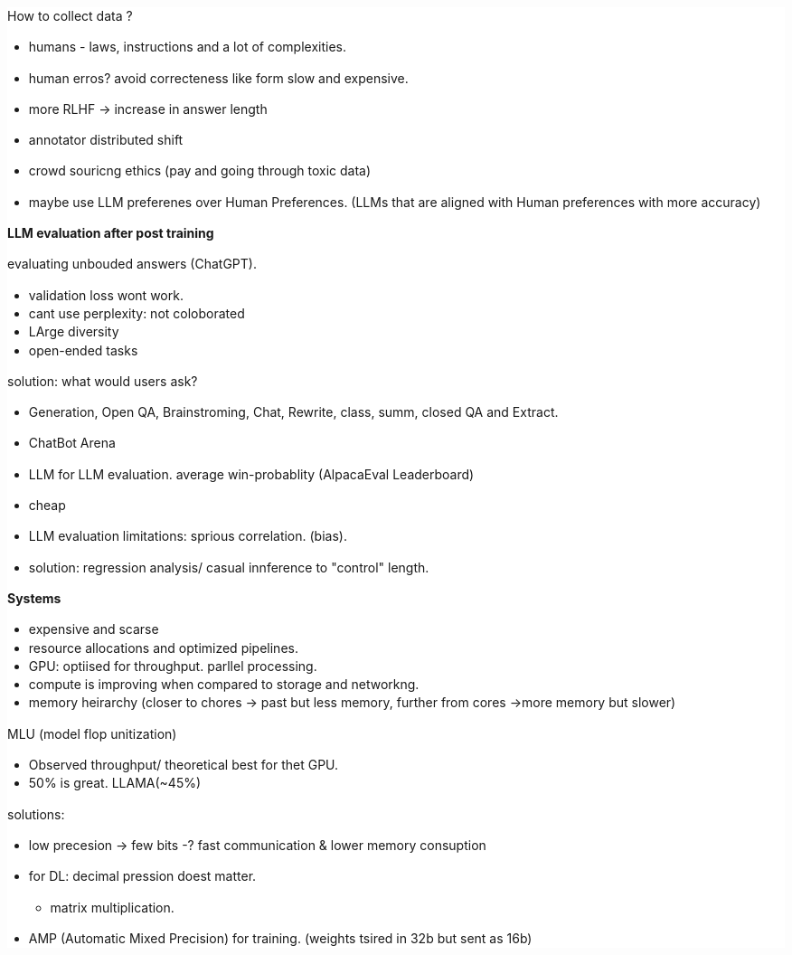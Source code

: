 

How to collect data ?

- humans - laws, instructions and a lot of complexities.
- human erros? avoid correcteness like form
slow and expensive. 
- more RLHF -> increase in answer length
- annotator distributed shift
- crowd souricng ethics (pay and going through toxic data)



- maybe use LLM preferenes over Human Preferences. (LLMs that are aligned with Human preferences with more accuracy)


**LLM evaluation after post training**

evaluating unbouded answers (ChatGPT). 
- validation loss wont work.
- cant use perplexity: not coloborated
- LArge diversity
- open-ended tasks


solution: what would users ask?

- Generation, Open QA, Brainstroming, Chat, Rewrite, class, summ, closed QA and Extract.


- ChatBot Arena


- LLM for LLM evaluation. average win-probablity (AlpacaEval Leaderboard)
- cheap
- LLM evaluation limitations: sprious correlation. (bias).
- solution: regression analysis/ casual innference to "control" length.


**Systems**

- expensive and scarse
- resource allocations and optimized pipelines.
- GPU: optiised for throughput. parllel processing.
- compute is improving when compared to storage and networkng.
- memory heirarchy (closer to chores -> past but less memory, further from cores ->more memory but slower)

MLU (model flop unitization)

- Observed throughput/ theoretical best for thet GPU.
- 50% is great. LLAMA(~45%)


solutions:

- low precesion -> few bits -? fast communication &  lower memory consuption

- for DL: decimal pression doest matter.
   - matrix multiplication.

- AMP (Automatic Mixed Precision) for training. (weights tsired in 32b but  sent as 16b)
